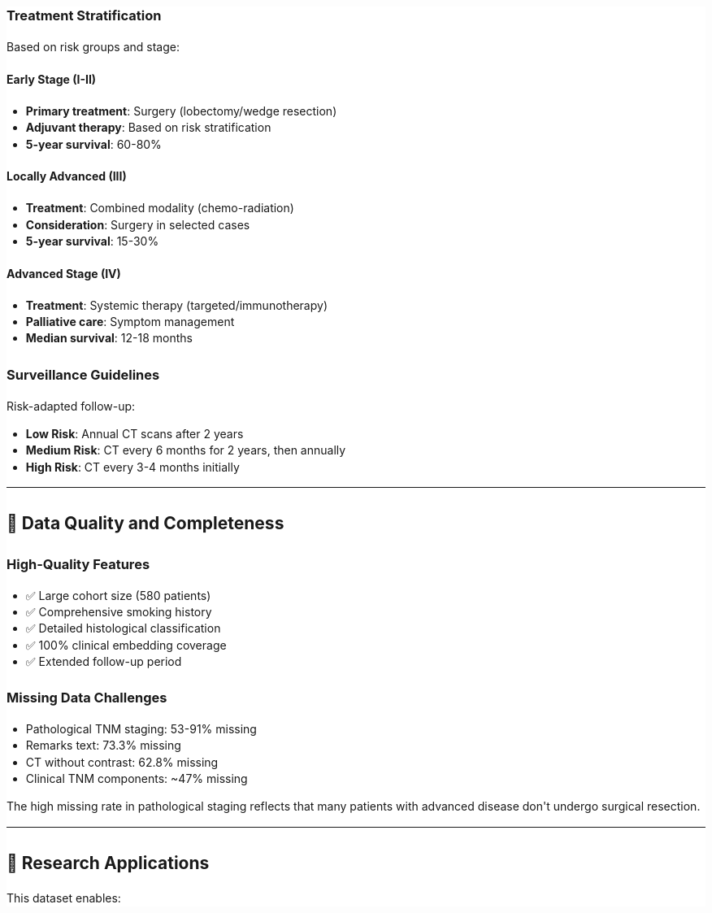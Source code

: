 ### Treatment Stratification

Based on risk groups and stage:

#### Early Stage (I-II)
- **Primary treatment**: Surgery (lobectomy/wedge resection)
- **Adjuvant therapy**: Based on risk stratification
- **5-year survival**: 60-80%

#### Locally Advanced (III)
- **Treatment**: Combined modality (chemo-radiation)
- **Consideration**: Surgery in selected cases
- **5-year survival**: 15-30%

#### Advanced Stage (IV)
- **Treatment**: Systemic therapy (targeted/immunotherapy)
- **Palliative care**: Symptom management
- **Median survival**: 12-18 months

### Surveillance Guidelines

Risk-adapted follow-up:
- **Low Risk**: Annual CT scans after 2 years
- **Medium Risk**: CT every 6 months for 2 years, then annually
- **High Risk**: CT every 3-4 months initially

---

## 💾 Data Quality and Completeness

### High-Quality Features
- ✅ Large cohort size (580 patients)
- ✅ Comprehensive smoking history
- ✅ Detailed histological classification
- ✅ 100% clinical embedding coverage
- ✅ Extended follow-up period

### Missing Data Challenges
- Pathological TNM staging: 53-91% missing
- Remarks text: 73.3% missing
- CT without contrast: 62.8% missing
- Clinical TNM components: ~47% missing

The high missing rate in pathological staging reflects that many patients with advanced disease don't undergo surgical resection.

---

## 🎯 Research Applications

This dataset enables:
